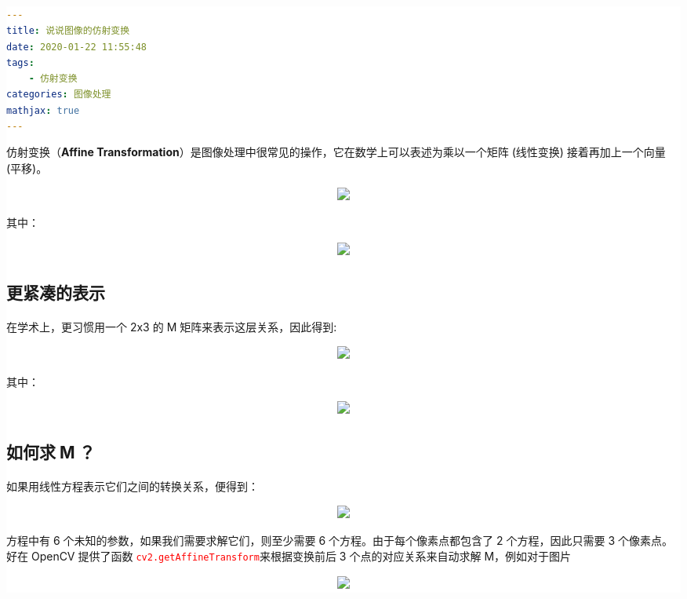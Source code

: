 ```yaml
---
title: 说说图像的仿射变换
date: 2020-01-22 11:55:48
tags:
    - 仿射变换
categories: 图像处理
mathjax: true
---
```


仿射变换（<strong>Affine Transformation</strong>）是图像处理中很常见的操作，它在数学上可以表述为乘以一个矩阵 (线性变换) 接着再加上一个向量 (平移)。

<p align="center">
    <img width="25%" src="https://gitee.com/yunyang1994/BlogSource/raw/master/hexo/source/images/Affine/MommyTalk1600746596629.jpg">
</p>

其中：

<p align="center">
    <img width="35%" src="https://gitee.com/yunyang1994/BlogSource/raw/master/hexo/source/images/Affine/MommyTalk1600746710209.jpg">
</p>



## 更紧凑的表示

在学术上，更习惯用一个 2x3 的 M 矩阵来表示这层关系，因此得到:

<p align="center">
    <img width="18%" src="https://gitee.com/yunyang1994/BlogSource/raw/master/hexo/source/images/Affine/MommyTalk1600746755271.jpg">
</p>

其中：

<p align="center">
    <img width="40%" src="https://gitee.com/yunyang1994/BlogSource/raw/master/hexo/source/images/Affine/MommyTalk1600746798994.jpg">
</p>


## 如何求 M ？

如果用线性方程表示它们之间的转换关系，便得到：

<p align="center">
    <img width="30%" src="https://gitee.com/yunyang1994/BlogSource/raw/master/hexo/source/images/Affine/MommyTalk1600746863415.jpg">
</p>


方程中有 6 个未知的参数，如果我们需要求解它们，则至少需要 6 个方程。由于每个像素点都包含了 2 个方程，因此只需要 3 个像素点。好在 OpenCV 提供了函数 <font color=Red>`cv2.getAffineTransform`</font>来根据变换前后 3 个点的对应关系来自动求解 M，例如对于图片

<p align="center">
    <img width="40%" src="https://gitee.com/yunyang1994/BlogSource/raw/master/hexo/source/images/Affine/dog.jpg">
</p>
